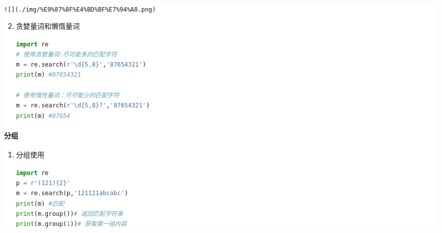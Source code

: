     ![](./img/%E9%87%8F%E4%BD%BF%E7%94%A8.png)
2. 贪婪量词和懒惰量词  
    ```python
    import re
    # 使用贪婪量词:尽可能多的匹配字符
    m = re.search(r'\d{5,8}','87654321')
    print(m) #87654321

    # 使用惰性量词：尽可能少的匹配字符
    m = re.search(r'\d{5,8}?','87654321')
    print(m) #87654
    ```
#### 分组
1. 分组使用
    ```python
    import re
    p = r'(121){2}'
    m = re.search(p,'121121abcabc')
    print(m) #匹配
    print(m.group())# 返回匹配字符串
    print(m.group(1))# 获取第一组内容

